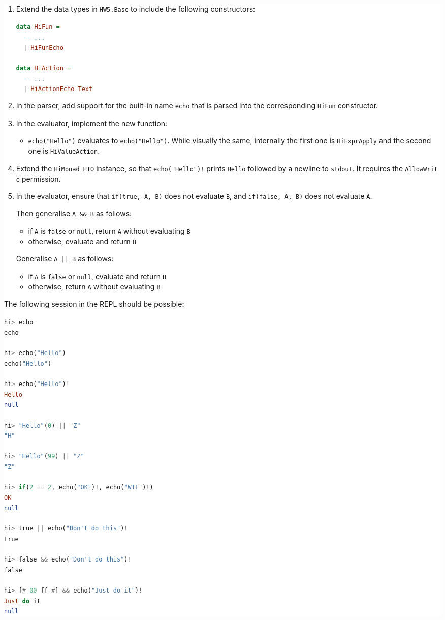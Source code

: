 1. Extend the data types in `HW5.Base` to include the following constructors:

   ```haskell
   data HiFun =
     -- ...
     | HiFunEcho

   data HiAction =
     -- ...
     | HiActionEcho Text
   ```

2. In the parser, add support for the built-in name `echo` that is parsed into the corresponding `HiFun` constructor.

3. In the evaluator, implement the new function:

   * `echo("Hello")` evaluates to `echo("Hello")`. While visually the same, internally the first one is `HiExprApply` and the second one is `HiValueAction`.

4. Extend the `HiMonad HIO` instance, so that `echo("Hello")!` prints `Hello` followed by a newline to `stdout`. It requires the `AllowWrite` permission.

5. In the evaluator, ensure that `if(true, A, B)` does not evaluate `B`, and `if(false, A, B)` does not evaluate `A`.

   Then generalise `A && B` as follows:

   * if `A` is `false` or `null`, return `A` without evaluating `B`
   * otherwise, evaluate and return `B`

   Generalise `A || B` as follows:

   * if `A` is `false` or `null`, evaluate and return `B`
   * otherwise, return `A` without evaluating `B`

The following session in the REPL should be possible:

```haskell
hi> echo
echo

hi> echo("Hello")
echo("Hello")

hi> echo("Hello")!
Hello
null

hi> "Hello"(0) || "Z"
"H"

hi> "Hello"(99) || "Z"
"Z"

hi> if(2 == 2, echo("OK")!, echo("WTF")!)
OK
null

hi> true || echo("Don't do this")!
true

hi> false && echo("Don't do this")!
false

hi> [# 00 ff #] && echo("Just do it")!
Just do it
null
```
